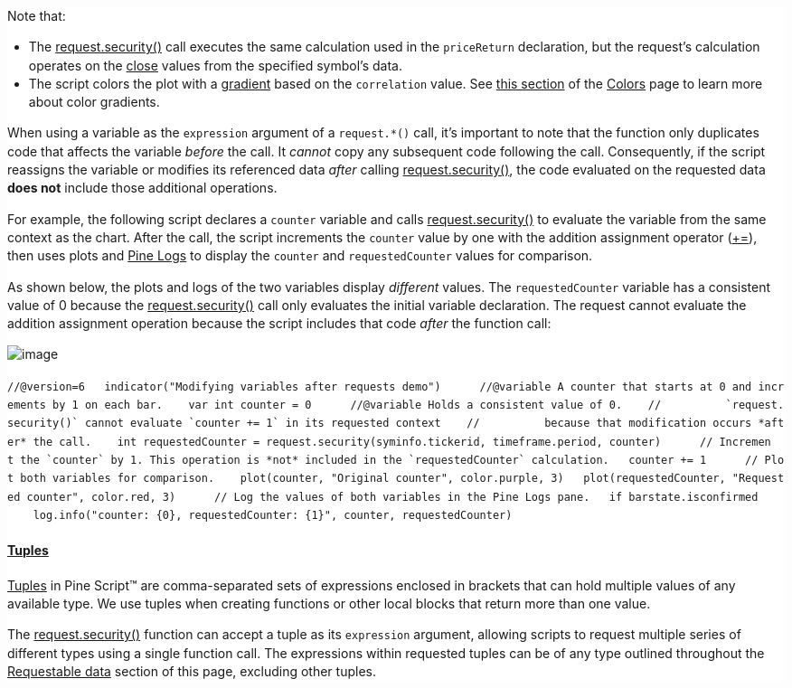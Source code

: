 Note that:

-   The [request.security()](https://www.tradingview.com/pine-script-reference/v6/#fun_request.security) call executes the same calculation used in the `priceReturn` declaration, but the request’s calculation operates on the [close](https://www.tradingview.com/pine-script-reference/v6/#var_close) values from the specified symbol’s data.
-   The script colors the plot with a [gradient](https://www.tradingview.com/pine-script-reference/v6/#fun_color.from_gradient) based on the `correlation` value. See [this section](https://www.tradingview.com/pine-script-docs/concepts/colors/#colorfrom_gradient) of the [Colors](https://www.tradingview.com/pine-script-docs/concepts/colors/) page to learn more about color gradients.

When using a variable as the `expression` argument of a `request.*()` call, it’s important to note that the function only duplicates code that affects the variable _before_ the call. It _cannot_ copy any subsequent code following the call. Consequently, if the script reassigns the variable or modifies its referenced data _after_ calling [request.security()](https://www.tradingview.com/pine-script-reference/v6/#fun_request.security), the code evaluated on the requested data **does not** include those additional operations.

For example, the following script declares a `counter` variable and calls [request.security()](https://www.tradingview.com/pine-script-reference/v6/#fun_request.security) to evaluate the variable from the same context as the chart. After the call, the script increments the `counter` value by one with the addition assignment operator ([+=](https://www.tradingview.com/pine-script-reference/v6/#op_+=)), then uses plots and [Pine Logs](https://www.tradingview.com/pine-script-docs/writing/debugging/#pine-logs) to display the `counter` and `requestedCounter` values for comparison.

As shown below, the plots and logs of the two variables display _different_ values. The `requestedCounter` variable has a consistent value of 0 because the [request.security()](https://www.tradingview.com/pine-script-reference/v6/#fun_request.security) call only evaluates the initial variable declaration. The request cannot evaluate the addition assignment operation because the script includes that code _after_ the function call:

![image](https://www.tradingview.com/pine-script-docs/_astro/Other-timeframes-and-data-Request-security-Requestable-data-Declared-variables-2.DeWwelo7_ZvPFUy.webp)

``//@version=6   indicator("Modifying variables after requests demo")      //@variable A counter that starts at 0 and increments by 1 on each bar.    var int counter = 0      //@variable Holds a consistent value of 0.    //          `request.security()` cannot evaluate `counter += 1` in its requested context    //          because that modification occurs *after* the call.    int requestedCounter = request.security(syminfo.tickerid, timeframe.period, counter)      // Increment the `counter` by 1. This operation is *not* included in the `requestedCounter` calculation.   counter += 1      // Plot both variables for comparison.    plot(counter, "Original counter", color.purple, 3)   plot(requestedCounter, "Requested counter", color.red, 3)      // Log the values of both variables in the Pine Logs pane.   if barstate.isconfirmed       log.info("counter: {0}, requestedCounter: {1}", counter, requestedCounter)   ``

#### [Tuples](https://www.tradingview.com/pine-script-docs/concepts/other-timeframes-and-data/#tuples)

[Tuples](https://www.tradingview.com/pine-script-docs/language/type-system/#tuples) in Pine Script™ are comma-separated sets of expressions enclosed in brackets that can hold multiple values of any available type. We use tuples when creating functions or other local blocks that return more than one value.

The [request.security()](https://www.tradingview.com/pine-script-reference/v6/#fun_request.security) function can accept a tuple as its `expression` argument, allowing scripts to request multiple series of different types using a single function call. The expressions within requested tuples can be of any type outlined throughout the [Requestable data](https://www.tradingview.com/pine-script-docs/concepts/other-timeframes-and-data/#requestable-data) section of this page, excluding other tuples.
